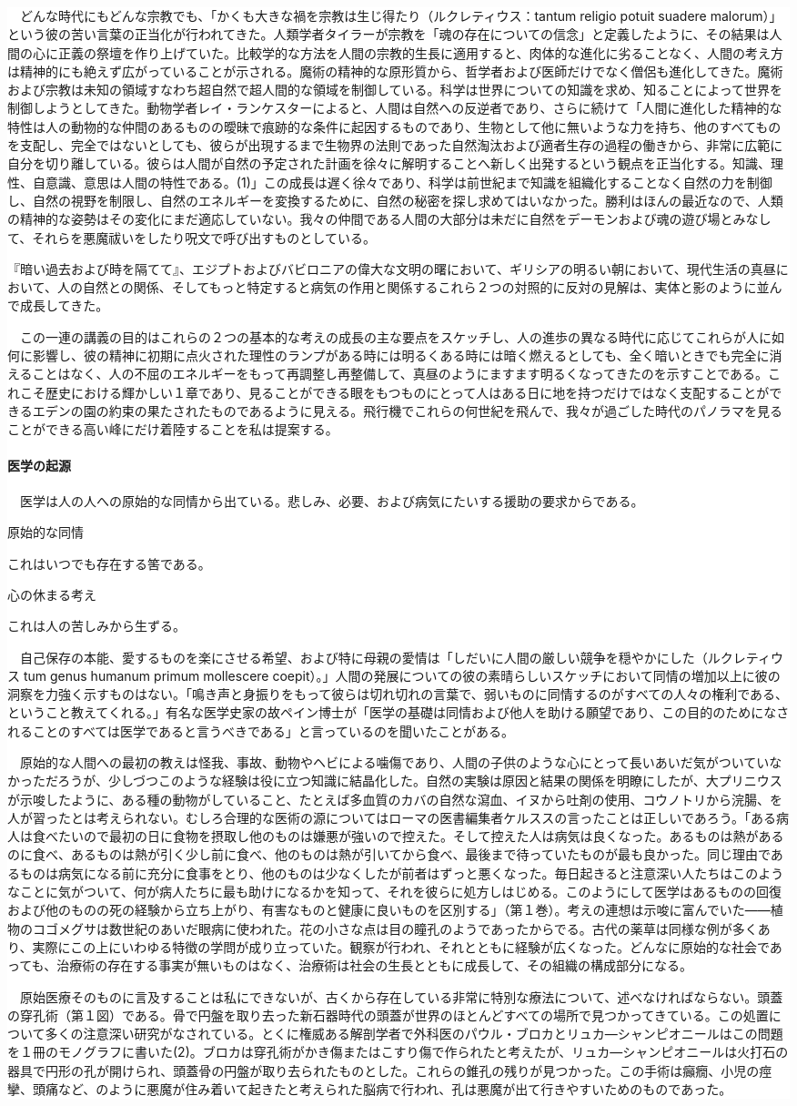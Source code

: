 

　どんな時代にもどんな宗教でも、「かくも大きな禍を宗教は生じ得たり（ルクレティウス：tantum religio potuit suadere malorum）」という彼の苦い言葉の正当化が行われてきた。人類学者タイラーが宗教を「魂の存在についての信念」と定義したように、その結果は人間の心に正義の祭壇を作り上げていた。比較学的な方法を人間の宗教的生長に適用すると、肉体的な進化に劣ることなく、人間の考え方は精神的にも絶えず広がっていることが示される。魔術の精神的な原形質から、哲学者および医師だけでなく僧侶も進化してきた。魔術および宗教は未知の領域すなわち超自然で超人間的な領域を制御している。科学は世界についての知識を求め、知ることによって世界を制御しようとしてきた。動物学者レイ・ランケスターによると、人間は自然への反逆者であり、さらに続けて「人間に進化した精神的な特性は人の動物的な仲間のあるものの曖昧で痕跡的な条件に起因するものであり、生物として他に無いような力を持ち、他のすべてものを支配し、完全ではないとしても、彼らが出現するまで生物界の法則であった自然淘汰および適者生存の過程の働きから、非常に広範に自分を切り離している。彼らは人間が自然の予定された計画を徐々に解明することへ新しく出発するという観点を正当化する。知識、理性、自意識、意思は人間の特性である。(1)」この成長は遅く徐々であり、科学は前世紀まで知識を組織化することなく自然の力を制御し、自然の視野を制限し、自然のエネルギーを変換するために、自然の秘密を探し求めてはいなかった。勝利はほんの最近なので、人類の精神的な姿勢はその変化にまだ適応していない。我々の仲間である人間の大部分は未だに自然をデーモンおよび魂の遊び場とみなして、それらを悪魔祓いをしたり呪文で呼び出すものとしている。

『暗い過去および時を隔てて』、エジプトおよびバビロニアの偉大な文明の曙において、ギリシアの明るい朝において、現代生活の真昼において、人の自然との関係、そしてもっと特定すると病気の作用と関係するこれら２つの対照的に反対の見解は、実体と影のように並んで成長してきた。

　この一連の講義の目的はこれらの２つの基本的な考えの成長の主な要点をスケッチし、人の進歩の異なる時代に応じてこれらが人に如何に影響し、彼の精神に初期に点火された理性のランプがある時には明るくある時には暗く燃えるとしても、全く暗いときでも完全に消えることはなく、人の不屈のエネルギーをもって再調整し再整備して、真昼のようにますます明るくなってきたのを示すことである。これこそ歴史における輝かしい１章であり、見ることができる眼をもつものにとって人はある日に地を持つだけではなく支配することができるエデンの園の約束の果たされたものであるように見える。飛行機でこれらの何世紀を飛んで、我々が過ごした時代のパノラマを見ることができる高い峰にだけ着陸することを私は提案する。



#### 医学の起源




　医学は人の人への原始的な同情から出ている。悲しみ、必要、および病気にたいする援助の要求からである。




原始的な同情

これはいつでも存在する筈である。

心の休まる考え

これは人の苦しみから生ずる。





　自己保存の本能、愛するものを楽にさせる希望、および特に母親の愛情は「しだいに人間の厳しい競争を穏やかにした（ルクレティウス tum genus humanum primum mollescere coepit）。」人間の発展についての彼の素晴らしいスケッチにおいて同情の増加以上に彼の洞察を力強く示すものはない。「鳴き声と身振りをもって彼らは切れ切れの言葉で、弱いものに同情するのがすべての人々の権利である、ということ教えてくれる。」有名な医学史家の故ペイン博士が「医学の基礎は同情および他人を助ける願望であり、この目的のためになされることのすべては医学であると言うべきである」と言っているのを聞いたことがある。

　原始的な人間への最初の教えは怪我、事故、動物やヘビによる噛傷であり、人間の子供のような心にとって長いあいだ気がついていなかっただろうが、少しづつこのような経験は役に立つ知識に結晶化した。自然の実験は原因と結果の関係を明瞭にしたが、大プリニウスが示唆したように、ある種の動物がしていること、たとえば多血質のカバの自然な瀉血、イヌから吐剤の使用、コウノトリから浣腸、を人が習ったとは考えられない。むしろ合理的な医術の源についてはローマの医書編集者ケルススの言ったことは正しいであろう。「ある病人は食べたいので最初の日に食物を摂取し他のものは嫌悪が強いので控えた。そして控えた人は病気は良くなった。あるものは熱があるのに食べ、あるものは熱が引く少し前に食べ、他のものは熱が引いてから食べ、最後まで待っていたものが最も良かった。同じ理由であるものは病気になる前に充分に食事をとり、他のものは少なくしたが前者はずっと悪くなった。毎日起きると注意深い人たちはこのようなことに気がついて、何が病人たちに最も助けになるかを知って、それを彼らに処方しはじめる。このようにして医学はあるものの回復および他のものの死の経験から立ち上がり、有害なものと健康に良いものを区別する」（第１巻）。考えの連想は示唆に富んでいた――植物のコゴメグサは数世紀のあいだ眼病に使われた。花の小さな点は目の瞳孔のようであったからでる。古代の薬草は同様な例が多くあり、実際にこの上にいわゆる特徴の学問が成り立っていた。観察が行われ、それとともに経験が広くなった。どんなに原始的な社会であっても、治療術の存在する事実が無いものはなく、治療術は社会の生長とともに成長して、その組織の構成部分になる。

　原始医療そのものに言及することは私にできないが、古くから存在している非常に特別な療法について、述べなければならない。頭蓋の穿孔術（第１図）である。骨で円盤を取り去った新石器時代の頭蓋が世界のほとんどすべての場所で見つかってきている。この処置について多くの注意深い研究がなされている。とくに権威ある解剖学者で外科医のパウル・ブロカとリュカ―シャンピオニールはこの問題を１冊のモノグラフに書いた(2)。ブロカは穿孔術がかき傷またはこすり傷で作られたと考えたが、リュカ―シャンピオニールは火打石の器具で円形の孔が開けられ、頭蓋骨の円盤が取り去られたものとした。これらの錐孔の残りが見つかった。この手術は癲癇、小児の痙攣、頭痛など、のように悪魔が住み着いて起きたと考えられた脳病で行われ、孔は悪魔が出て行きやすいためのものであった。
